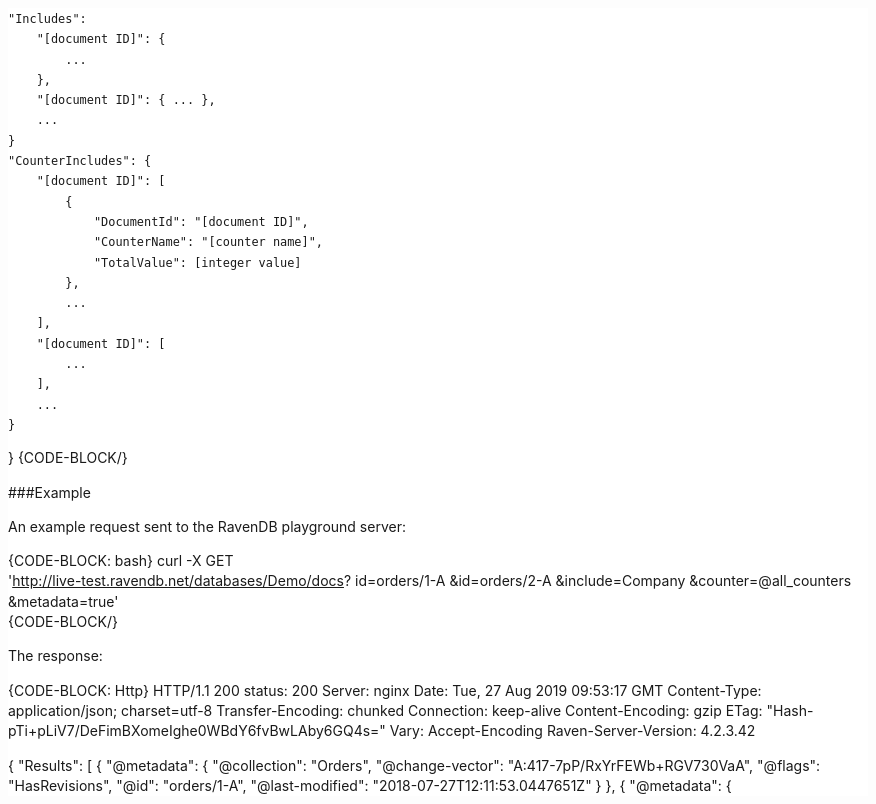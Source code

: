     "Includes":
        "[document ID]": {
            ...
        },
        "[document ID]": { ... },
        ...
    }
    "CounterIncludes": {
        "[document ID]": [
            {
                "DocumentId": "[document ID]",
                "CounterName": "[counter name]",
                "TotalValue": [integer value]
            },
            ...
        ],
        "[document ID]": [
            ...
        ],
        ...
    }
}
{CODE-BLOCK/}

###Example

An example request sent to the RavenDB playground server:  

{CODE-BLOCK: bash}
curl -X GET \
    'http://live-test.ravendb.net/databases/Demo/docs?
                                                        id=orders/1-A
                                                        &id=orders/2-A
                                                        &include=Company
                                                        &counter=@all_counters
                                                        &metadata=true' \
{CODE-BLOCK/}

The response:  

{CODE-BLOCK: Http}
HTTP/1.1 200
status: 200
Server: nginx
Date: Tue, 27 Aug 2019 09:53:17 GMT
Content-Type: application/json; charset=utf-8
Transfer-Encoding: chunked
Connection: keep-alive
Content-Encoding: gzip
ETag: "Hash-pTi+pLiV7/DeFimBXomeIghe0WBdY6fvBwLAby6GQ4s="
Vary: Accept-Encoding
Raven-Server-Version: 4.2.3.42

{
    "Results": [
        {
            "@metadata": {
                "@collection": "Orders",
                "@change-vector": "A:417-7pP/RxYrFEWb+RGV730VaA",
                "@flags": "HasRevisions",
                "@id": "orders/1-A",
                "@last-modified": "2018-07-27T12:11:53.0447651Z"
            }
        },
        {
            "@metadata": {
